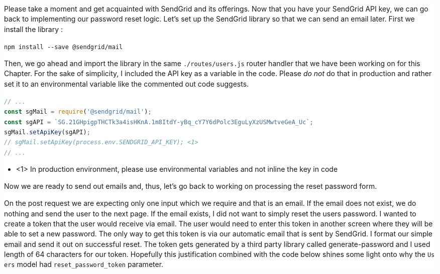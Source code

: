 Please take a moment and get acquainted with SendGrid and its offerings. Now that you have your SendGrid API key, we can go back to implementing our password reset logic. Let’s set up the SendGrid library so that we can send an email later. First we install the library :

```shell title="Install SendGrid library"
npm install --save @sendgrid/mail
```

Then, we go ahead and import the library in the same `./routes/users.js` router handler that we have been working on for this Chapter. For the sake of simplicity, I included the API key as a variable in the code. Please _do not_ do that in production and rather set it to an environmental variable like the commented out code suggests.

```js title=".routes/users.js"
// ...
const sgMail = require('@sendgrid/mail');
const sgAPI = `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`;
sgMail.setApiKey(sgAPI);
// sgMail.setApiKey(process.env.SENDGRID_API_KEY); <1>
// ...
```

- <1> In production environment, please use environmental variables and not inline the key in code

Now we are ready to send out emails and, thus, let’s go back to working on processing the reset password form.

On the post request we are expecting only one input which we require and that is an email. If the email does not exist, we do nothing and send the user to the next page. If the email exists, I did not want to simply reset the users password. I wanted to create a token that the user would receive via email. The user would need to enter this token in another screen where they will be able to set a new password. The only way to get this token is via our automatic email that is sent by SendGrid. I format our simple email and send it out on successful reset. The token gets generated by a third party library called generate-password and I used length of 64 characters for our token. Hopefully this justification combined with the code below shines some light onto why the `Users` model had `reset_password_token` parameter.
